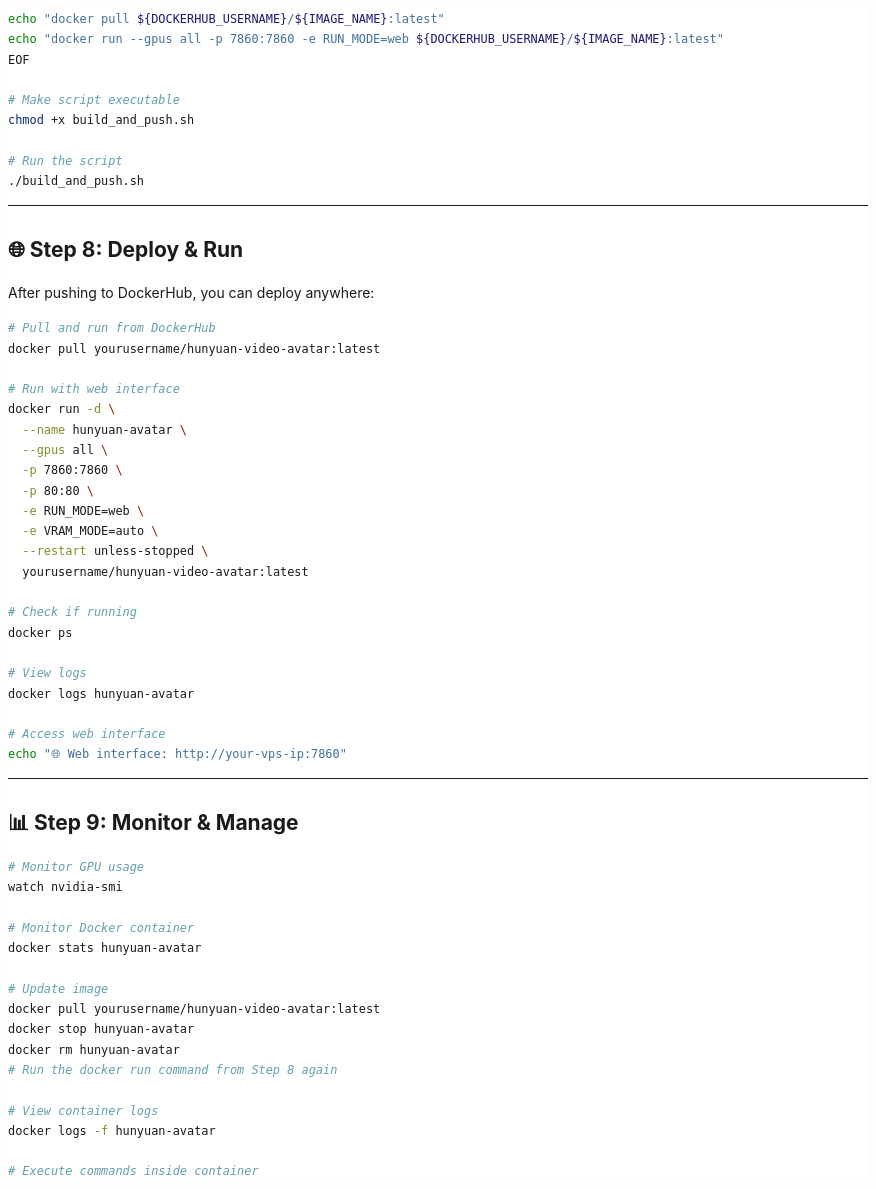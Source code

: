 ```bash
echo "docker pull ${DOCKERHUB_USERNAME}/${IMAGE_NAME}:latest"
echo "docker run --gpus all -p 7860:7860 -e RUN_MODE=web ${DOCKERHUB_USERNAME}/${IMAGE_NAME}:latest"
EOF

# Make script executable
chmod +x build_and_push.sh

# Run the script
./build_and_push.sh
```

---

## 🌐 Step 8: Deploy & Run

After pushing to DockerHub, you can deploy anywhere:

```bash
# Pull and run from DockerHub
docker pull yourusername/hunyuan-video-avatar:latest

# Run with web interface
docker run -d \
  --name hunyuan-avatar \
  --gpus all \
  -p 7860:7860 \
  -p 80:80 \
  -e RUN_MODE=web \
  -e VRAM_MODE=auto \
  --restart unless-stopped \
  yourusername/hunyuan-video-avatar:latest

# Check if running
docker ps

# View logs
docker logs hunyuan-avatar

# Access web interface
echo "🌐 Web interface: http://your-vps-ip:7860"
```

---

## 📊 Step 9: Monitor & Manage

```bash
# Monitor GPU usage
watch nvidia-smi

# Monitor Docker container
docker stats hunyuan-avatar

# Update image
docker pull yourusername/hunyuan-video-avatar:latest
docker stop hunyuan-avatar
docker rm hunyuan-avatar
# Run the docker run command from Step 8 again

# View container logs
docker logs -f hunyuan-avatar

# Execute commands inside container
```